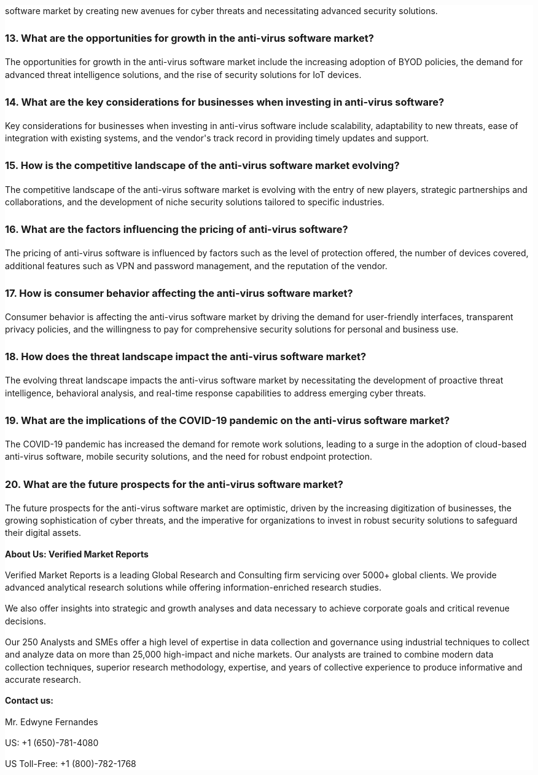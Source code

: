 software market by creating new avenues for cyber threats and necessitating advanced security solutions.</p><h3>13. What are the opportunities for growth in the anti-virus software market?</h3><p>The opportunities for growth in the anti-virus software market include the increasing adoption of BYOD policies, the demand for advanced threat intelligence solutions, and the rise of security solutions for IoT devices.</p><h3>14. What are the key considerations for businesses when investing in anti-virus software?</h3><p>Key considerations for businesses when investing in anti-virus software include scalability, adaptability to new threats, ease of integration with existing systems, and the vendor's track record in providing timely updates and support.</p><h3>15. How is the competitive landscape of the anti-virus software market evolving?</h3><p>The competitive landscape of the anti-virus software market is evolving with the entry of new players, strategic partnerships and collaborations, and the development of niche security solutions tailored to specific industries.</p><h3>16. What are the factors influencing the pricing of anti-virus software?</h3><p>The pricing of anti-virus software is influenced by factors such as the level of protection offered, the number of devices covered, additional features such as VPN and password management, and the reputation of the vendor.</p><h3>17. How is consumer behavior affecting the anti-virus software market?</h3><p>Consumer behavior is affecting the anti-virus software market by driving the demand for user-friendly interfaces, transparent privacy policies, and the willingness to pay for comprehensive security solutions for personal and business use.</p><h3>18. How does the threat landscape impact the anti-virus software market?</h3><p>The evolving threat landscape impacts the anti-virus software market by necessitating the development of proactive threat intelligence, behavioral analysis, and real-time response capabilities to address emerging cyber threats.</p><h3>19. What are the implications of the COVID-19 pandemic on the anti-virus software market?</h3><p>The COVID-19 pandemic has increased the demand for remote work solutions, leading to a surge in the adoption of cloud-based anti-virus software, mobile security solutions, and the need for robust endpoint protection.</p><h3>20. What are the future prospects for the anti-virus software market?</h3><p>The future prospects for the anti-virus software market are optimistic, driven by the increasing digitization of businesses, the growing sophistication of cyber threats, and the imperative for organizations to invest in robust security solutions to safeguard their digital assets.</p></body></html></h3><p id="" class=""><strong>About Us: Verified Market Reports</strong></p><p id="" class="">Verified Market Reports is a leading Global Research and Consulting firm servicing over 5000+ global clients. We provide advanced analytical research solutions while offering information-enriched research studies.</p><p id="" class="">We also offer insights into strategic and growth analyses and data necessary to achieve corporate goals and critical revenue decisions.</p><p id="" class="">Our 250 Analysts and SMEs offer a high level of expertise in data collection and governance using industrial techniques to collect and analyze data on more than 25,000 high-impact and niche markets. Our analysts are trained to combine modern data collection techniques, superior research methodology, expertise, and years of collective experience to produce informative and accurate research.</p><p id="" class=""><strong>Contact us:</strong></p><p id="" class="">Mr. Edwyne Fernandes</p><p id="" class="">US: +1 (650)-781-4080</p><p id="" class="">US Toll-Free: +1 (800)-782-1768</p>
